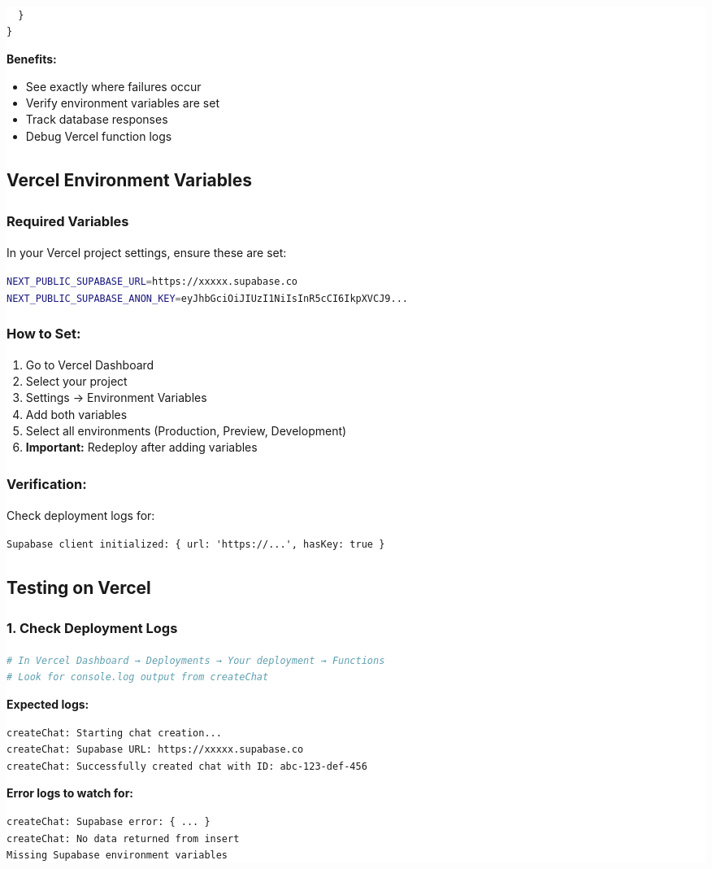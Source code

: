 ```typescript
  }
}
```

**Benefits:**
- See exactly where failures occur
- Verify environment variables are set
- Track database responses
- Debug Vercel function logs

## Vercel Environment Variables

### Required Variables
In your Vercel project settings, ensure these are set:

```bash
NEXT_PUBLIC_SUPABASE_URL=https://xxxxx.supabase.co
NEXT_PUBLIC_SUPABASE_ANON_KEY=eyJhbGciOiJIUzI1NiIsInR5cCI6IkpXVCJ9...
```

### How to Set:
1. Go to Vercel Dashboard
2. Select your project
3. Settings → Environment Variables
4. Add both variables
5. Select all environments (Production, Preview, Development)
6. **Important:** Redeploy after adding variables

### Verification:
Check deployment logs for:
```
Supabase client initialized: { url: 'https://...', hasKey: true }
```

## Testing on Vercel

### 1. Check Deployment Logs
```bash
# In Vercel Dashboard → Deployments → Your deployment → Functions
# Look for console.log output from createChat
```

**Expected logs:**
```
createChat: Starting chat creation...
createChat: Supabase URL: https://xxxxx.supabase.co
createChat: Successfully created chat with ID: abc-123-def-456
```

**Error logs to watch for:**
```
createChat: Supabase error: { ... }
createChat: No data returned from insert
Missing Supabase environment variables
```
